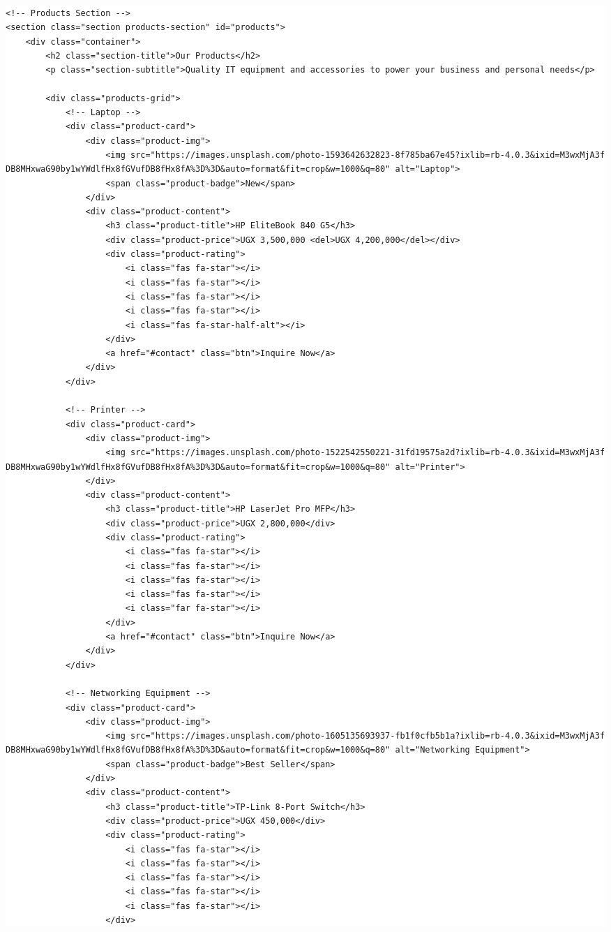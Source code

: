 
    <!-- Products Section -->
    <section class="section products-section" id="products">
        <div class="container">
            <h2 class="section-title">Our Products</h2>
            <p class="section-subtitle">Quality IT equipment and accessories to power your business and personal needs</p>
            
            <div class="products-grid">
                <!-- Laptop -->
                <div class="product-card">
                    <div class="product-img">
                        <img src="https://images.unsplash.com/photo-1593642632823-8f785ba67e45?ixlib=rb-4.0.3&ixid=M3wxMjA3fDB8MHxwaG90by1wYWdlfHx8fGVufDB8fHx8fA%3D%3D&auto=format&fit=crop&w=1000&q=80" alt="Laptop">
                        <span class="product-badge">New</span>
                    </div>
                    <div class="product-content">
                        <h3 class="product-title">HP EliteBook 840 G5</h3>
                        <div class="product-price">UGX 3,500,000 <del>UGX 4,200,000</del></div>
                        <div class="product-rating">
                            <i class="fas fa-star"></i>
                            <i class="fas fa-star"></i>
                            <i class="fas fa-star"></i>
                            <i class="fas fa-star"></i>
                            <i class="fas fa-star-half-alt"></i>
                        </div>
                        <a href="#contact" class="btn">Inquire Now</a>
                    </div>
                </div>
                
                <!-- Printer -->
                <div class="product-card">
                    <div class="product-img">
                        <img src="https://images.unsplash.com/photo-1522542550221-31fd19575a2d?ixlib=rb-4.0.3&ixid=M3wxMjA3fDB8MHxwaG90by1wYWdlfHx8fGVufDB8fHx8fA%3D%3D&auto=format&fit=crop&w=1000&q=80" alt="Printer">
                    </div>
                    <div class="product-content">
                        <h3 class="product-title">HP LaserJet Pro MFP</h3>
                        <div class="product-price">UGX 2,800,000</div>
                        <div class="product-rating">
                            <i class="fas fa-star"></i>
                            <i class="fas fa-star"></i>
                            <i class="fas fa-star"></i>
                            <i class="fas fa-star"></i>
                            <i class="far fa-star"></i>
                        </div>
                        <a href="#contact" class="btn">Inquire Now</a>
                    </div>
                </div>
                
                <!-- Networking Equipment -->
                <div class="product-card">
                    <div class="product-img">
                        <img src="https://images.unsplash.com/photo-1605135693937-fb1f0cfb5b1a?ixlib=rb-4.0.3&ixid=M3wxMjA3fDB8MHxwaG90by1wYWdlfHx8fGVufDB8fHx8fA%3D%3D&auto=format&fit=crop&w=1000&q=80" alt="Networking Equipment">
                        <span class="product-badge">Best Seller</span>
                    </div>
                    <div class="product-content">
                        <h3 class="product-title">TP-Link 8-Port Switch</h3>
                        <div class="product-price">UGX 450,000</div>
                        <div class="product-rating">
                            <i class="fas fa-star"></i>
                            <i class="fas fa-star"></i>
                            <i class="fas fa-star"></i>
                            <i class="fas fa-star"></i>
                            <i class="fas fa-star"></i>
                        </div>